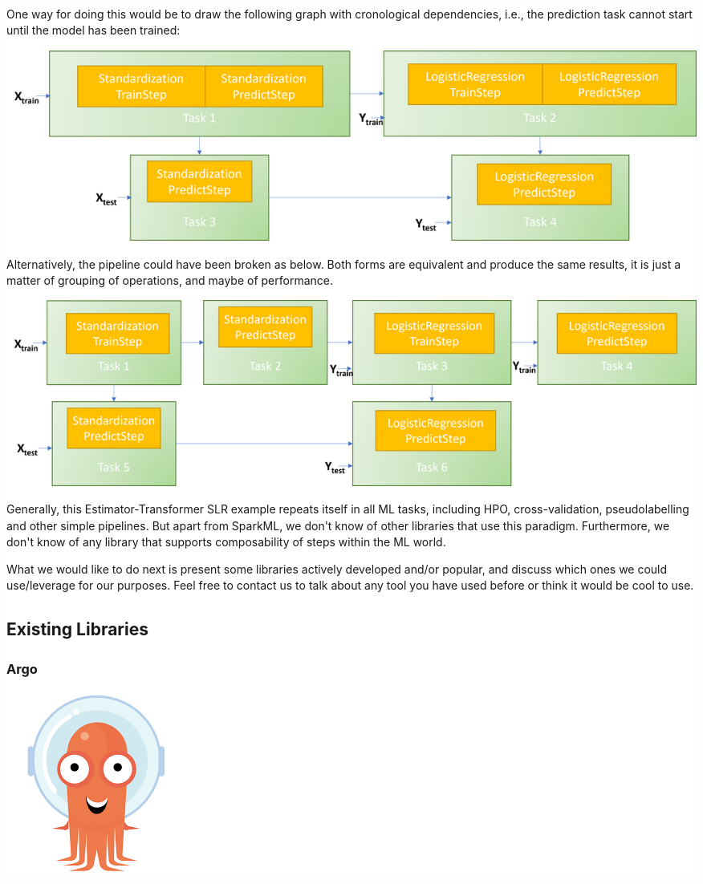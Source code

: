 One way for doing this would be to draw the following graph with cronological dependencies, i.e.,
the prediction task cannot start until the model has been trained:

![Standardized Logistic Regression](figures/standardized-logistic-regression1.png)

Alternatively, the pipeline could have been broken as below.
Both forms are equivalent and produce the same results, it is just a matter of grouping of
operations, and maybe of performance.

![Standardized Logistic Regression](figures/standardized-logistic-regression2.png)

Generally, this Estimator-Transformer SLR example repeats itself in all ML tasks, including
HPO, cross-validation, pseudolabelling and other simple pipelines.
But apart from SparkML, we don't know of other libraries that use this paradigm.
Furthermore, we don't know of any library that supports composability of steps within the ML world.

What we would like to do next is present some libraries actively developed and/or popular, and
discuss which ones we could use/leverage for our purposes.
Feel free to contact us to talk about any tool you have used before or think it would be cool to
use.


## Existing Libraries

### Argo

![Argo logo.](figures/argo_logo.png)
